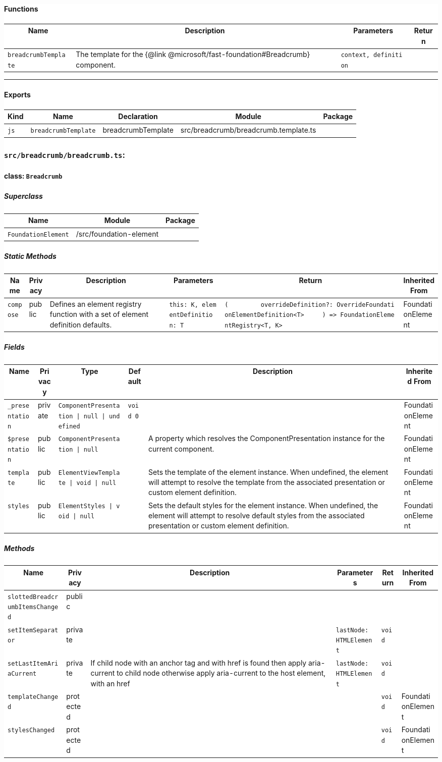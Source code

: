 #### Functions

| Name                 | Description                                                                   | Parameters            | Return |
| -------------------- | ----------------------------------------------------------------------------- | --------------------- | ------ |
| `breadcrumbTemplate` | The template for the {@link @microsoft/fast-foundation#Breadcrumb} component. | `context, definition` |        |

<hr/>

#### Exports

| Kind | Name                 | Declaration        | Module                                | Package |
| ---- | -------------------- | ------------------ | ------------------------------------- | ------- |
| `js` | `breadcrumbTemplate` | breadcrumbTemplate | src/breadcrumb/breadcrumb.template.ts |         |

### `src/breadcrumb/breadcrumb.ts`:

#### class: `Breadcrumb`

##### Superclass

| Name                | Module                  | Package |
| ------------------- | ----------------------- | ------- |
| `FoundationElement` | /src/foundation-element |         |

##### Static Methods

| Name      | Privacy | Description                                                                     | Parameters                      | Return                                                                                                             | Inherited From    |
| --------- | ------- | ------------------------------------------------------------------------------- | ------------------------------- | ------------------------------------------------------------------------------------------------------------------ | ----------------- |
| `compose` | public  | Defines an element registry function with a set of element definition defaults. | `this: K, elementDefinition: T` | `(         overrideDefinition?: OverrideFoundationElementDefinition<T>     ) => FoundationElementRegistry<T, K>` | FoundationElement |

##### Fields

| Name            | Privacy | Type                                         | Default  | Description                                                                                                                                                                                           | Inherited From    |
| --------------- | ------- | -------------------------------------------- | -------- | ----------------------------------------------------------------------------------------------------------------------------------------------------------------------------------------------------- | ----------------- |
| `_presentation` | private | `ComponentPresentation \| null \| undefined` | `void 0` |                                                                                                                                                                                                       | FoundationElement |
| `$presentation` | public  | `ComponentPresentation \| null`              |          | A property which resolves the ComponentPresentation instance&#xD;&#xA;for the current component.                                                                                                      | FoundationElement |
| `template`      | public  | `ElementViewTemplate \| void \| null`        |          | Sets the template of the element instance. When undefined,&#xD;&#xA;the element will attempt to resolve the template from&#xD;&#xA;the associated presentation or custom element definition.          | FoundationElement |
| `styles`        | public  | `ElementStyles \| void \| null`              |          | Sets the default styles for the element instance. When undefined,&#xD;&#xA;the element will attempt to resolve default styles from&#xD;&#xA;the associated presentation or custom element definition. | FoundationElement |

##### Methods

| Name                            | Privacy   | Description                                                                                                                                                  | Parameters              | Return | Inherited From    |
| ------------------------------- | --------- | ------------------------------------------------------------------------------------------------------------------------------------------------------------ | ----------------------- | ------ | ----------------- |
| `slottedBreadcrumbItemsChanged` | public    |                                                                                                                                                              |                         |        |                   |
| `setItemSeparator`              | private   |                                                                                                                                                              | `lastNode: HTMLElement` | `void` |                   |
| `setLastItemAriaCurrent`        | private   | If child node with an anchor tag and with href is found then apply aria-current to child node otherwise apply aria-current to the host element, with an href | `lastNode: HTMLElement` | `void` |                   |
| `templateChanged`               | protected |                                                                                                                                                              |                         | `void` | FoundationElement |
| `stylesChanged`                 | protected |                                                                                                                                                              |                         | `void` | FoundationElement |
